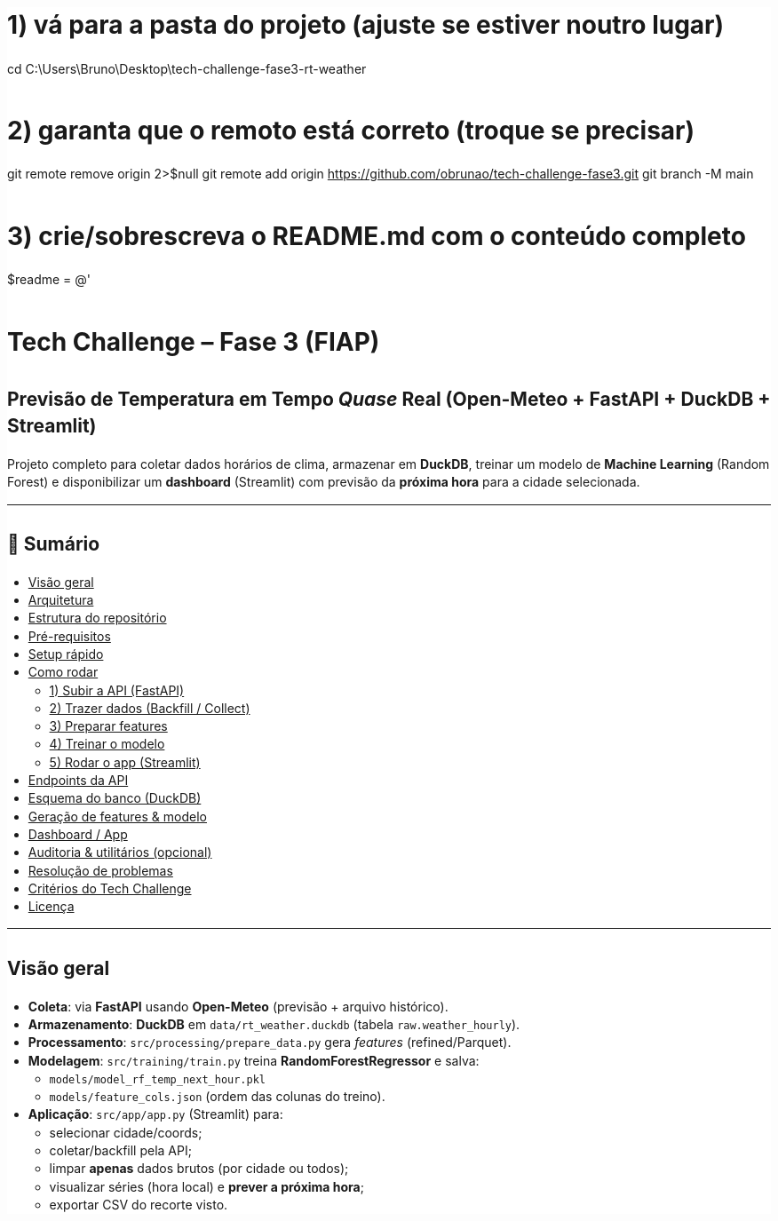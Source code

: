 # 1) vá para a pasta do projeto (ajuste se estiver noutro lugar)
cd C:\Users\Bruno\Desktop\tech-challenge-fase3-rt-weather

# 2) garanta que o remoto está correto (troque se precisar)
git remote remove origin 2>$null
git remote add origin https://github.com/obrunao/tech-challenge-fase3.git
git branch -M main

# 3) crie/sobrescreva o README.md com o conteúdo completo
$readme = @'
# Tech Challenge – Fase 3 (FIAP)
## Previsão de Temperatura em Tempo *Quase* Real (Open-Meteo + FastAPI + DuckDB + Streamlit)

Projeto completo para coletar dados horários de clima, armazenar em **DuckDB**, treinar um modelo de **Machine Learning** (Random Forest) e disponibilizar um **dashboard** (Streamlit) com previsão da **próxima hora** para a cidade selecionada.

---

## 🔗 Sumário
- [Visão geral](#visão-geral)
- [Arquitetura](#arquitetura)
- [Estrutura do repositório](#estrutura-do-repositório)
- [Pré-requisitos](#pré-requisitos)
- [Setup rápido](#setup-rápido)
- [Como rodar](#como-rodar)
  - [1) Subir a API (FastAPI)](#1-subir-a-api-fastapi)
  - [2) Trazer dados (Backfill / Collect)](#2-trazer-dados-backfill--collect)
  - [3) Preparar features](#3-preparar-features)
  - [4) Treinar o modelo](#4-treinar-o-modelo)
  - [5) Rodar o app (Streamlit)](#5-rodar-o-app-streamlit)
- [Endpoints da API](#endpoints-da-api)
- [Esquema do banco (DuckDB)](#esquema-do-banco-duckdb)
- [Geração de features & modelo](#geração-de-features--modelo)
- [Dashboard / App](#dashboard--app)
- [Auditoria & utilitários (opcional)](#auditoria--utilitários-opcional)
- [Resolução de problemas](#resolução-de-problemas)
- [Critérios do Tech Challenge](#critérios-do-tech-challenge)
- [Licença](#licença)

---

## Visão geral
- **Coleta**: via **FastAPI** usando **Open-Meteo** (previsão + arquivo histórico).
- **Armazenamento**: **DuckDB** em `data/rt_weather.duckdb` (tabela `raw.weather_hourly`).
- **Processamento**: `src/processing/prepare_data.py` gera *features* (refined/Parquet).
- **Modelagem**: `src/training/train.py` treina **RandomForestRegressor** e salva:
  - `models/model_rf_temp_next_hour.pkl`
  - `models/feature_cols.json` (ordem das colunas do treino).
- **Aplicação**: `src/app/app.py` (Streamlit) para:
  - selecionar cidade/coords;
  - coletar/backfill pela API;
  - limpar **apenas** dados brutos (por cidade ou todos);
  - visualizar séries (hora local) e **prever a próxima hora**;
  - exportar CSV do recorte visto.